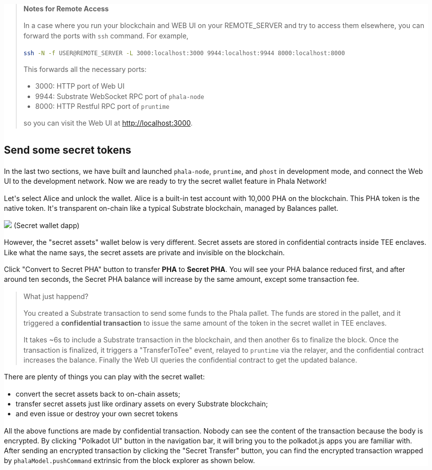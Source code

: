> **Notes for Remote Access**
>
> In a case where you run your blockchain and WEB UI on your REMOTE_SERVER and try to access them elsewhere, you can forward the ports with `ssh` command. For example,
> ```bash
> ssh -N -f USER@REMOTE_SERVER -L 3000:localhost:3000 9944:localhost:9944 8000:localhost:8000
> ```
> This forwards all the necessary ports:
> - 3000: HTTP port of Web UI
> - 9944: Substrate WebSocket RPC port of `phala-node`
> - 8000: HTTP Restful RPC port of `pruntime`
>
> so you can visit the Web UI at <http://localhost:3000>.

## Send some secret tokens

In the last two sections, we have built and launched `phala-node`, `pruntime`, and `phost` in development mode, and connect the Web UI to the development network. Now we are ready to try the secret wallet feature in Phala Network!

Let's select Alice and unlock the wallet. Alice is a built-in test account with 10,000 PHA on the blockchain. This PHA token is the native token. It's transparent on-chain like a typical Substrate blockchain, managed by Balances pallet.

![](/images/docs/apps-ng-init-wallet.png)
(Secret wallet dapp)

However, the "secret assets" wallet below is very different. Secret assets are stored in confidential contracts inside TEE enclaves. Like what the name says, the secret assets are private and invisible on the blockchain.

Click "Convert to Secret PHA" button to transfer **PHA** to **Secret PHA**. You will see your PHA balance reduced first, and after around ten seconds, the Secret PHA balance will increase by the same amount, except some transaction fee.

> What just happend?
>
> You created a Substrate transaction to send some funds to the Phala pallet. The funds are stored in the pallet, and it triggered a **confidential transaction** to issue the same amount of the token in the secret wallet in TEE enclaves.
>
> It takes ~6s to include a Substrate transaction in the blockchain, and then another 6s to finalize the block. Once the transaction is finalized, it triggers a "TransferToTee" event, relayed to `pruntime` via the relayer, and the confidential contract increases the balance. Finally the Web UI queries the confidential contract to get the updated balance.

There are plenty of things you can play with the secret wallet:

- convert the secret assets back to on-chain assets;
- transfer secret assets just like ordinary assets on every Substrate blockchain;
- and even issue or destroy your own secret tokens

All the above functions are made by confidential transaction. Nobody can see the content of the transaction because the body is encrypted. By clicking "Polkadot UI" button in the navigation bar, it will bring you to the polkadot.js apps you are familiar with. After sending an encrypted transaction by clicking the "Secret Transfer" button, you can find the encrypted transaction wrapped by `phalaModel.pushCommand` extrinsic from the block explorer as shown below.
